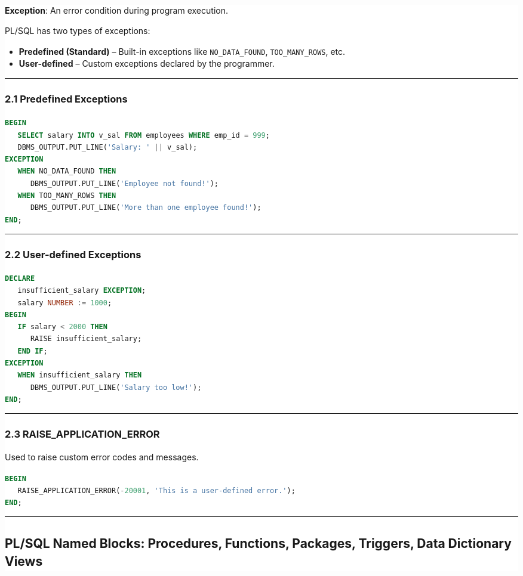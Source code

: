 **Exception**: An error condition during program execution.

PL/SQL has two types of exceptions:
- **Predefined (Standard)** – Built-in exceptions like `NO_DATA_FOUND`, `TOO_MANY_ROWS`, etc.
- **User-defined** – Custom exceptions declared by the programmer.

---

### **2.1 Predefined Exceptions**

```sql
BEGIN
   SELECT salary INTO v_sal FROM employees WHERE emp_id = 999;
   DBMS_OUTPUT.PUT_LINE('Salary: ' || v_sal);
EXCEPTION
   WHEN NO_DATA_FOUND THEN
      DBMS_OUTPUT.PUT_LINE('Employee not found!');
   WHEN TOO_MANY_ROWS THEN
      DBMS_OUTPUT.PUT_LINE('More than one employee found!');
END;
```

---

### **2.2 User-defined Exceptions**

```sql
DECLARE
   insufficient_salary EXCEPTION;
   salary NUMBER := 1000;
BEGIN
   IF salary < 2000 THEN
      RAISE insufficient_salary;
   END IF;
EXCEPTION
   WHEN insufficient_salary THEN
      DBMS_OUTPUT.PUT_LINE('Salary too low!');
END;
```

---

### **2.3 RAISE_APPLICATION_ERROR**

Used to raise custom error codes and messages.

```sql
BEGIN
   RAISE_APPLICATION_ERROR(-20001, 'This is a user-defined error.');
END;
```

---

## **PL/SQL Named Blocks: Procedures, Functions, Packages, Triggers, Data Dictionary Views**
